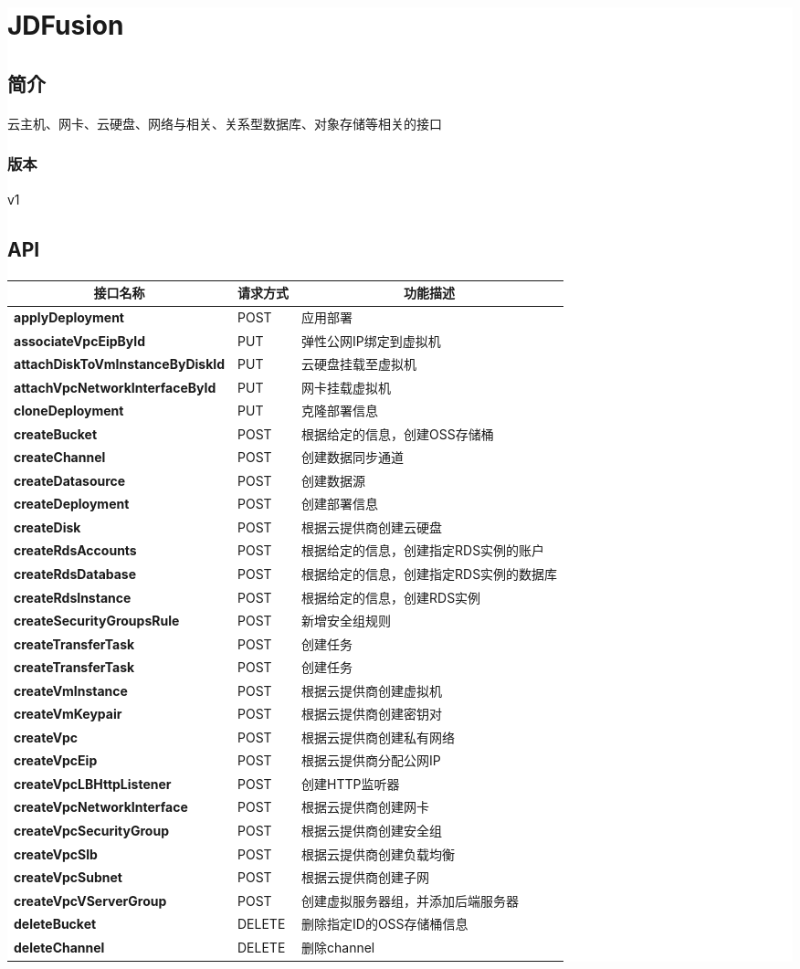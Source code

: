 # JDFusion


## 简介
云主机、网卡、云硬盘、网络与相关、关系型数据库、对象存储等相关的接口


### 版本
v1


## API
|接口名称|请求方式|功能描述|
|---|---|---|
|**applyDeployment**|POST|应用部署|
|**associateVpcEipById**|PUT|弹性公网IP绑定到虚拟机|
|**attachDiskToVmInstanceByDiskId**|PUT|云硬盘挂载至虚拟机|
|**attachVpcNetworkInterfaceById**|PUT|网卡挂载虚拟机|
|**cloneDeployment**|PUT|克隆部署信息|
|**createBucket**|POST|根据给定的信息，创建OSS存储桶|
|**createChannel**|POST|创建数据同步通道|
|**createDatasource**|POST|创建数据源|
|**createDeployment**|POST|创建部署信息|
|**createDisk**|POST|根据云提供商创建云硬盘|
|**createRdsAccounts**|POST|根据给定的信息，创建指定RDS实例的账户|
|**createRdsDatabase**|POST|根据给定的信息，创建指定RDS实例的数据库|
|**createRdsInstance**|POST|根据给定的信息，创建RDS实例|
|**createSecurityGroupsRule**|POST|新增安全组规则|
|**createTransferTask**|POST|创建任务|
|**createTransferTask**|POST|创建任务|
|**createVmInstance**|POST|根据云提供商创建虚拟机|
|**createVmKeypair**|POST|根据云提供商创建密钥对|
|**createVpc**|POST|根据云提供商创建私有网络|
|**createVpcEip**|POST|根据云提供商分配公网IP|
|**createVpcLBHttpListener**|POST|创建HTTP监听器|
|**createVpcNetworkInterface**|POST|根据云提供商创建网卡|
|**createVpcSecurityGroup**|POST|根据云提供商创建安全组|
|**createVpcSlb**|POST|根据云提供商创建负载均衡|
|**createVpcSubnet**|POST|根据云提供商创建子网|
|**createVpcVServerGroup**|POST|创建虚拟服务器组，并添加后端服务器|
|**deleteBucket**|DELETE|删除指定ID的OSS存储桶信息|
|**deleteChannel**|DELETE|删除channel|